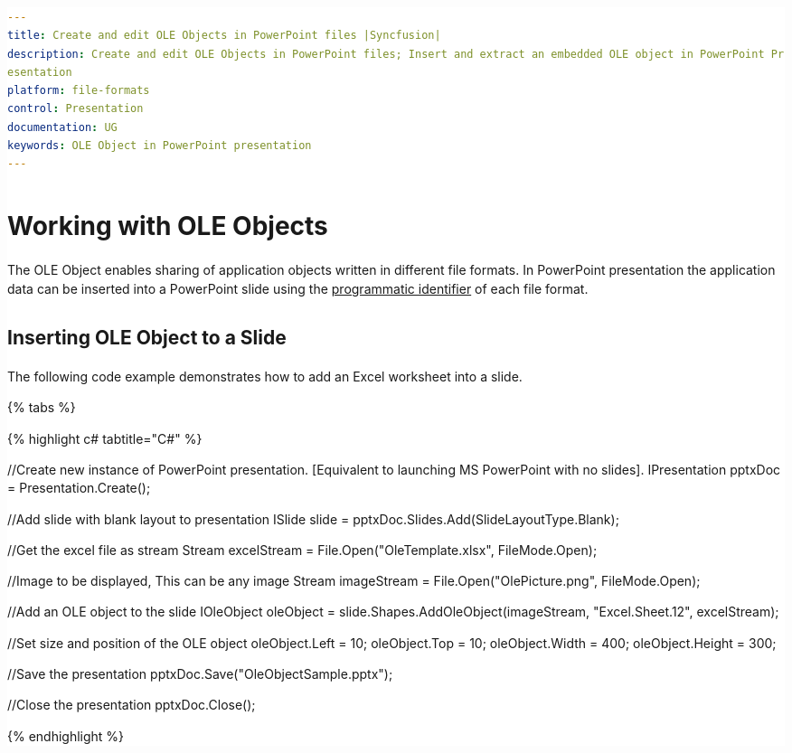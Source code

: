 ```yaml
---
title: Create and edit OLE Objects in PowerPoint files |Syncfusion|
description: Create and edit OLE Objects in PowerPoint files; Insert and extract an embedded OLE object in PowerPoint Presentation
platform: file-formats
control: Presentation
documentation: UG
keywords: OLE Object in PowerPoint presentation
---
```

# Working with OLE Objects

The OLE Object enables sharing of application objects written in different file formats. In PowerPoint presentation the application data can be inserted into a PowerPoint slide using the [programmatic identifier](https://msdn.microsoft.com/en-us/library/aa171170(v=office.11).aspx#) of each file format.

## Inserting OLE Object to a Slide

The following code example demonstrates how to add an Excel worksheet into a slide.

{% tabs %}

{% highlight c# tabtitle="C#" %}

//Create new instance of PowerPoint presentation. [Equivalent to launching MS PowerPoint with no slides].
IPresentation pptxDoc = Presentation.Create();

//Add slide with blank layout to presentation
ISlide slide = pptxDoc.Slides.Add(SlideLayoutType.Blank);

//Get the excel file as stream
Stream excelStream = File.Open("OleTemplate.xlsx", FileMode.Open);

//Image to be displayed, This can be any image
Stream imageStream = File.Open("OlePicture.png", FileMode.Open);

//Add an OLE object to the slide
IOleObject oleObject = slide.Shapes.AddOleObject(imageStream, "Excel.Sheet.12", excelStream);

//Set size and position of the OLE object
oleObject.Left = 10;
oleObject.Top = 10;
oleObject.Width = 400;
oleObject.Height = 300;

//Save the presentation
pptxDoc.Save("OleObjectSample.pptx");

//Close the presentation
pptxDoc.Close();

{% endhighlight %}
